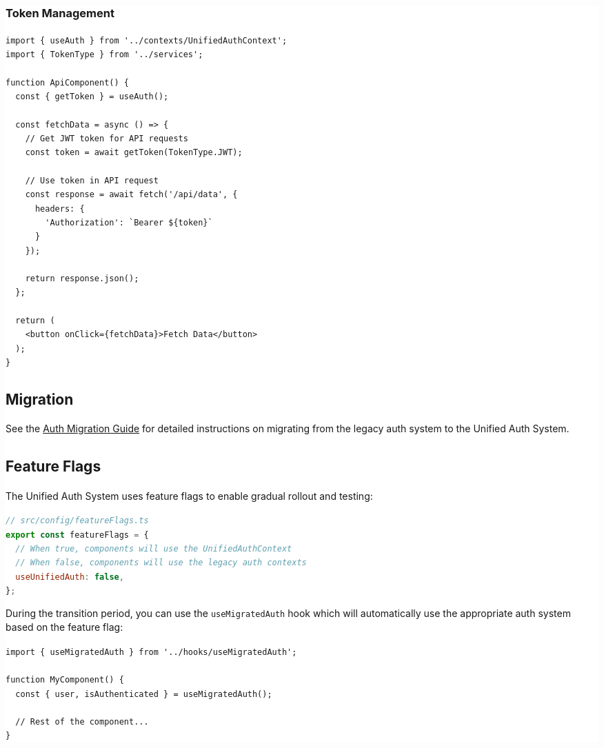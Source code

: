 ### Token Management

```tsx
import { useAuth } from '../contexts/UnifiedAuthContext';
import { TokenType } from '../services';

function ApiComponent() {
  const { getToken } = useAuth();
  
  const fetchData = async () => {
    // Get JWT token for API requests
    const token = await getToken(TokenType.JWT);
    
    // Use token in API request
    const response = await fetch('/api/data', {
      headers: {
        'Authorization': `Bearer ${token}`
      }
    });
    
    return response.json();
  };
  
  return (
    <button onClick={fetchData}>Fetch Data</button>
  );
}
```

## Migration

See the [Auth Migration Guide](./src/AUTH_MIGRATION_GUIDE.md) for detailed instructions on migrating from the legacy auth system to the Unified Auth System.

## Feature Flags

The Unified Auth System uses feature flags to enable gradual rollout and testing:

```js
// src/config/featureFlags.ts
export const featureFlags = {
  // When true, components will use the UnifiedAuthContext
  // When false, components will use the legacy auth contexts
  useUnifiedAuth: false,
};
```

During the transition period, you can use the `useMigratedAuth` hook which will automatically use the appropriate auth system based on the feature flag:

```tsx
import { useMigratedAuth } from '../hooks/useMigratedAuth';

function MyComponent() {
  const { user, isAuthenticated } = useMigratedAuth();
  
  // Rest of the component...
}
```
